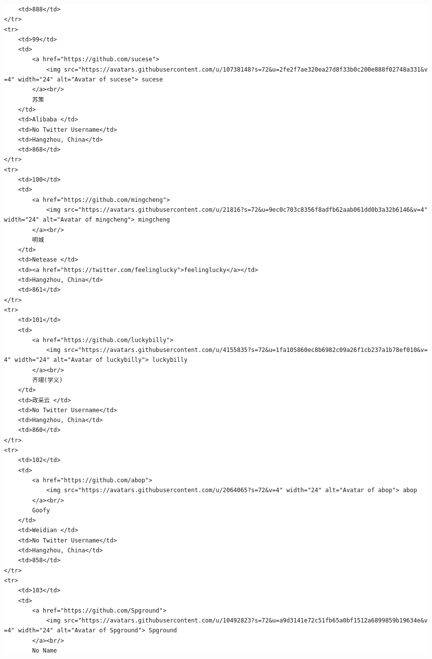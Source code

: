 		<td>888</td>
	</tr>
	<tr>
		<td>99</td>
		<td>
			<a href="https://github.com/sucese">
				<img src="https://avatars.githubusercontent.com/u/10738148?s=72&u=2fe2f7ae320ea27d8f33b0c200e888f02748a331&v=4" width="24" alt="Avatar of sucese"> sucese
			</a><br/>
			苏策
		</td>
		<td>Alibaba </td>
		<td>No Twitter Username</td>
		<td>Hangzhou, China</td>
		<td>868</td>
	</tr>
	<tr>
		<td>100</td>
		<td>
			<a href="https://github.com/mingcheng">
				<img src="https://avatars.githubusercontent.com/u/21816?s=72&u=9ec0c703c8356f8adfb62aab061dd0b3a32b6146&v=4" width="24" alt="Avatar of mingcheng"> mingcheng
			</a><br/>
			明城
		</td>
		<td>Netease </td>
		<td><a href="https://twitter.com/feelinglucky">feelinglucky</a></td>
		<td>Hangzhou, China</td>
		<td>861</td>
	</tr>
	<tr>
		<td>101</td>
		<td>
			<a href="https://github.com/luckybilly">
				<img src="https://avatars.githubusercontent.com/u/4155835?s=72&u=1fa105860ec8b6982c09a26f1cb237a1b78ef010&v=4" width="24" alt="Avatar of luckybilly"> luckybilly
			</a><br/>
			齐翊(学义)
		</td>
		<td>政采云 </td>
		<td>No Twitter Username</td>
		<td>Hangzhou, China</td>
		<td>860</td>
	</tr>
	<tr>
		<td>102</td>
		<td>
			<a href="https://github.com/abop">
				<img src="https://avatars.githubusercontent.com/u/2064065?s=72&v=4" width="24" alt="Avatar of abop"> abop
			</a><br/>
			Goofy
		</td>
		<td>Weidian </td>
		<td>No Twitter Username</td>
		<td>Hangzhou, China</td>
		<td>858</td>
	</tr>
	<tr>
		<td>103</td>
		<td>
			<a href="https://github.com/Spground">
				<img src="https://avatars.githubusercontent.com/u/10492823?s=72&u=a9d3141e72c51fb65a0bf1512a6899859b19634e&v=4" width="24" alt="Avatar of Spground"> Spground
			</a><br/>
			No Name